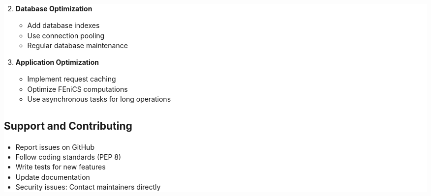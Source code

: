 2. **Database Optimization**
   - Add database indexes
   - Use connection pooling
   - Regular database maintenance

3. **Application Optimization**
   - Implement request caching
   - Optimize FEniCS computations
   - Use asynchronous tasks for long operations

## Support and Contributing

- Report issues on GitHub
- Follow coding standards (PEP 8)
- Write tests for new features
- Update documentation
- Security issues: Contact maintainers directly